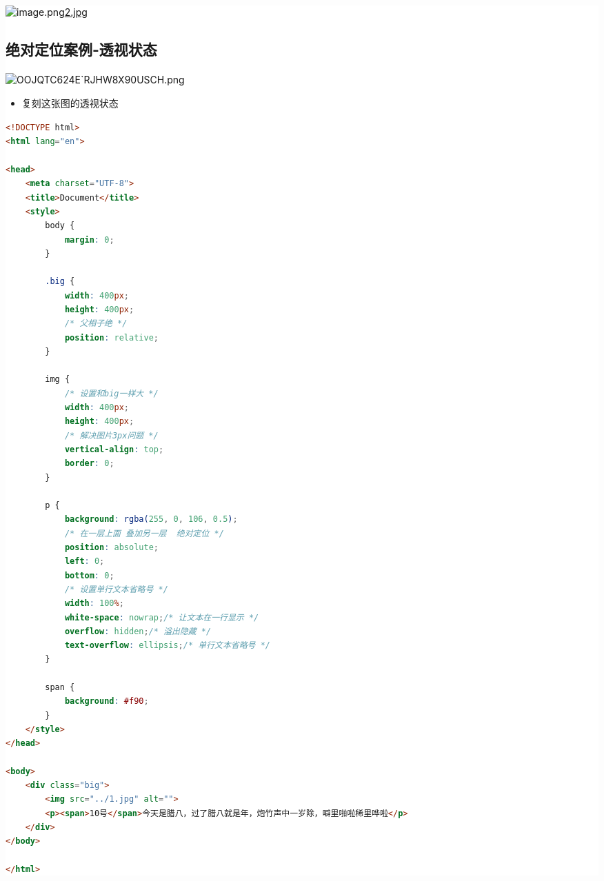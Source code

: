 ![image.png](https://cdn.nlark.com/yuque/0/2022/png/25380982/1648716846715-6a2a7387-98f6-4a44-a808-0089fd4137d8.png#clientId=u493f3331-8b45-4&from=paste&height=99&id=ucc5569d4&originHeight=190&originWidth=959&originalType=binary&ratio=1&rotation=0&showTitle=false&size=223804&status=done&style=stroke&taskId=uc3ccfab5-3d23-4880-a1f3-ceb231482da&title=&width=500)[2.jpg](https://www.yuque.com/attachments/yuque/0/2022/jpeg/25380982/1641788529139-0eba220d-4271-492d-be8e-4141723eb7dc.jpeg?_lake_card=%7B%22src%22%3A%22https%3A%2F%2Fwww.yuque.com%2Fattachments%2Fyuque%2F0%2F2022%2Fjpeg%2F25380982%2F1641788529139-0eba220d-4271-492d-be8e-4141723eb7dc.jpeg%22%2C%22name%22%3A%222.jpg%22%2C%22size%22%3A454052%2C%22type%22%3A%22image%2Fjpeg%22%2C%22ext%22%3A%22jpeg%22%2C%22status%22%3A%22done%22%2C%22taskId%22%3A%22u8faf7841-28cd-41bc-9294-9e31be2004d%22%2C%22taskType%22%3A%22upload%22%2C%22id%22%3A%22u2d279eb0%22%2C%22card%22%3A%22file%22%7D)
<a name="MkJoZ"></a>
## 绝对定位案例-透视状态
![OOJQTC624E`RJHW8X90USCH.png](https://cdn.nlark.com/yuque/0/2022/png/25380982/1641788797570-0cd3f892-5bb3-4c89-b102-5e8395c9cd48.png#clientId=u8ae744f7-3baf-4&from=paste&height=185&id=u84d8cc01&originHeight=369&originWidth=511&originalType=binary&ratio=1&rotation=0&showTitle=false&size=207754&status=done&style=stroke&taskId=ufb179d76-fa05-42df-97dc-e3cbf95c08d&title=&width=255.5)

- 复刻这张图的透视状态
```html
<!DOCTYPE html>
<html lang="en">

<head>
    <meta charset="UTF-8">
    <title>Document</title>
    <style>
        body {
            margin: 0;
        }

        .big {
            width: 400px;
            height: 400px;
            /* 父相子绝 */
            position: relative;
        }

        img {
            /* 设置和big一样大 */
            width: 400px;
            height: 400px;
            /* 解决图片3px问题 */
            vertical-align: top;
            border: 0;
        }

        p {
            background: rgba(255, 0, 106, 0.5);
            /* 在一层上面 叠加另一层  绝对定位 */
            position: absolute;
            left: 0;
            bottom: 0;
            /* 设置单行文本省略号 */
            width: 100%;
            white-space: nowrap;/* 让文本在一行显示 */
            overflow: hidden;/* 溢出隐藏 */
            text-overflow: ellipsis;/* 单行文本省略号 */
        }

        span {
            background: #f90;
        }
    </style>
</head>

<body>
    <div class="big">
        <img src="../1.jpg" alt="">
        <p><span>10号</span>今天是腊八，过了腊八就是年，炮竹声中一岁除，噼里啪啦稀里哗啦</p>
    </div>
</body>

</html>
```